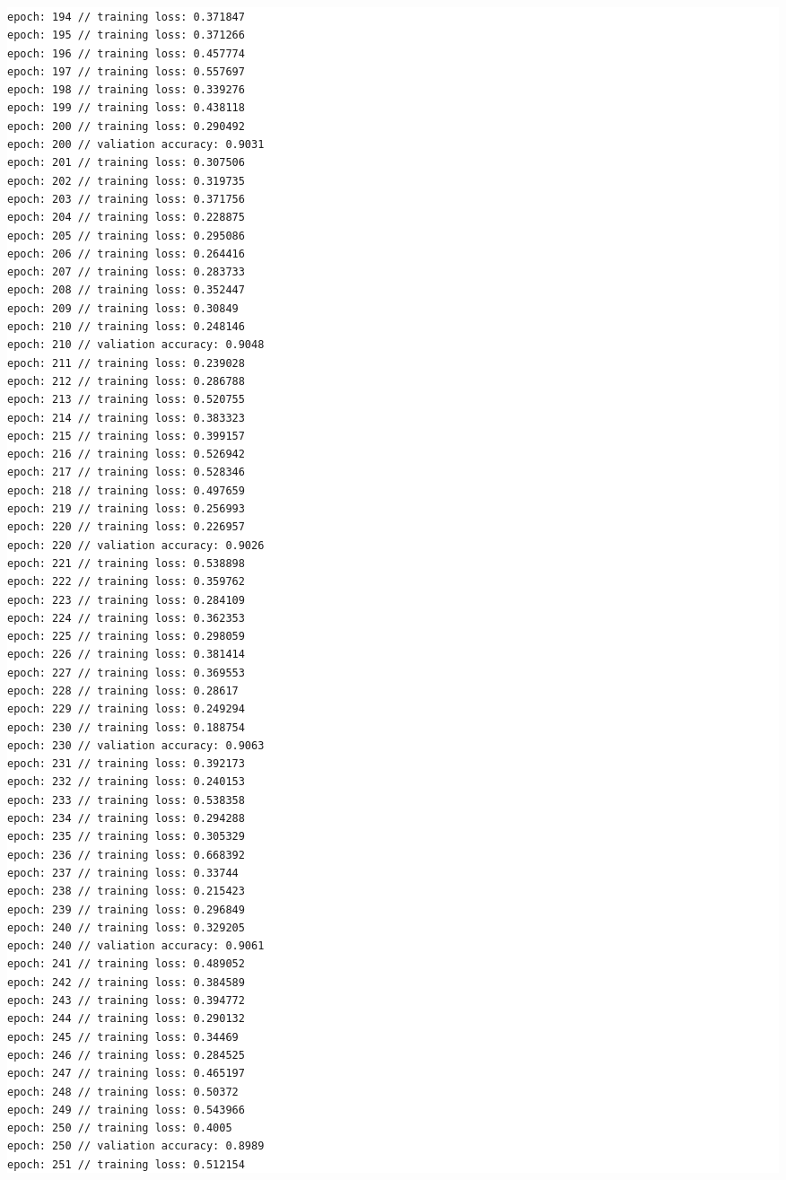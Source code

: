     epoch: 194 // training loss: 0.371847
    epoch: 195 // training loss: 0.371266
    epoch: 196 // training loss: 0.457774
    epoch: 197 // training loss: 0.557697
    epoch: 198 // training loss: 0.339276
    epoch: 199 // training loss: 0.438118
    epoch: 200 // training loss: 0.290492
    epoch: 200 // valiation accuracy: 0.9031
    epoch: 201 // training loss: 0.307506
    epoch: 202 // training loss: 0.319735
    epoch: 203 // training loss: 0.371756
    epoch: 204 // training loss: 0.228875
    epoch: 205 // training loss: 0.295086
    epoch: 206 // training loss: 0.264416
    epoch: 207 // training loss: 0.283733
    epoch: 208 // training loss: 0.352447
    epoch: 209 // training loss: 0.30849
    epoch: 210 // training loss: 0.248146
    epoch: 210 // valiation accuracy: 0.9048
    epoch: 211 // training loss: 0.239028
    epoch: 212 // training loss: 0.286788
    epoch: 213 // training loss: 0.520755
    epoch: 214 // training loss: 0.383323
    epoch: 215 // training loss: 0.399157
    epoch: 216 // training loss: 0.526942
    epoch: 217 // training loss: 0.528346
    epoch: 218 // training loss: 0.497659
    epoch: 219 // training loss: 0.256993
    epoch: 220 // training loss: 0.226957
    epoch: 220 // valiation accuracy: 0.9026
    epoch: 221 // training loss: 0.538898
    epoch: 222 // training loss: 0.359762
    epoch: 223 // training loss: 0.284109
    epoch: 224 // training loss: 0.362353
    epoch: 225 // training loss: 0.298059
    epoch: 226 // training loss: 0.381414
    epoch: 227 // training loss: 0.369553
    epoch: 228 // training loss: 0.28617
    epoch: 229 // training loss: 0.249294
    epoch: 230 // training loss: 0.188754
    epoch: 230 // valiation accuracy: 0.9063
    epoch: 231 // training loss: 0.392173
    epoch: 232 // training loss: 0.240153
    epoch: 233 // training loss: 0.538358
    epoch: 234 // training loss: 0.294288
    epoch: 235 // training loss: 0.305329
    epoch: 236 // training loss: 0.668392
    epoch: 237 // training loss: 0.33744
    epoch: 238 // training loss: 0.215423
    epoch: 239 // training loss: 0.296849
    epoch: 240 // training loss: 0.329205
    epoch: 240 // valiation accuracy: 0.9061
    epoch: 241 // training loss: 0.489052
    epoch: 242 // training loss: 0.384589
    epoch: 243 // training loss: 0.394772
    epoch: 244 // training loss: 0.290132
    epoch: 245 // training loss: 0.34469
    epoch: 246 // training loss: 0.284525
    epoch: 247 // training loss: 0.465197
    epoch: 248 // training loss: 0.50372
    epoch: 249 // training loss: 0.543966
    epoch: 250 // training loss: 0.4005
    epoch: 250 // valiation accuracy: 0.8989
    epoch: 251 // training loss: 0.512154